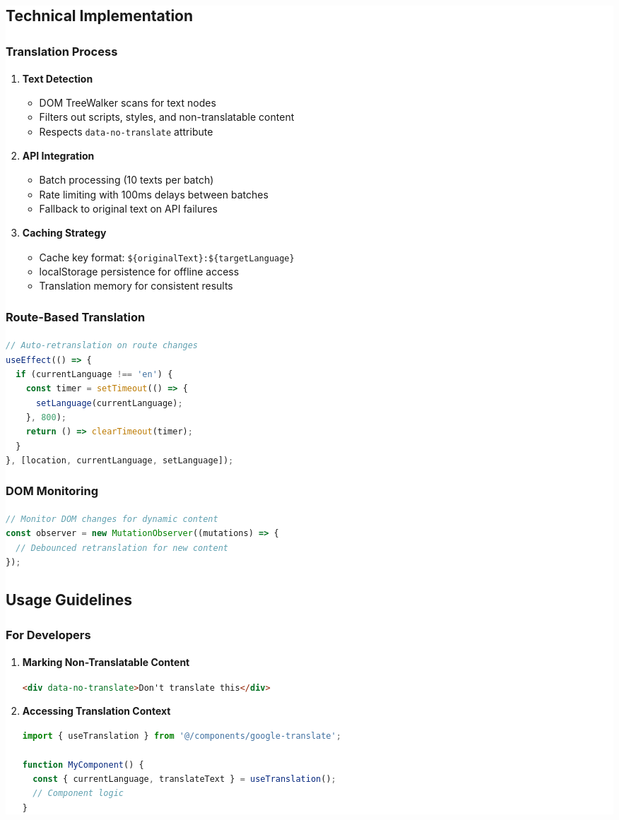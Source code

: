## Technical Implementation

### Translation Process

1. **Text Detection**
   - DOM TreeWalker scans for text nodes
   - Filters out scripts, styles, and non-translatable content
   - Respects `data-no-translate` attribute

2. **API Integration**
   - Batch processing (10 texts per batch)
   - Rate limiting with 100ms delays between batches
   - Fallback to original text on API failures

3. **Caching Strategy**
   - Cache key format: `${originalText}:${targetLanguage}`
   - localStorage persistence for offline access
   - Translation memory for consistent results

### Route-Based Translation

```typescript
// Auto-retranslation on route changes
useEffect(() => {
  if (currentLanguage !== 'en') {
    const timer = setTimeout(() => {
      setLanguage(currentLanguage);
    }, 800);
    return () => clearTimeout(timer);
  }
}, [location, currentLanguage, setLanguage]);
```

### DOM Monitoring

```typescript
// Monitor DOM changes for dynamic content
const observer = new MutationObserver((mutations) => {
  // Debounced retranslation for new content
});
```

## Usage Guidelines

### For Developers

1. **Marking Non-Translatable Content**
   ```html
   <div data-no-translate>Don't translate this</div>
   ```

2. **Accessing Translation Context**
   ```typescript
   import { useTranslation } from '@/components/google-translate';
   
   function MyComponent() {
     const { currentLanguage, translateText } = useTranslation();
     // Component logic
   }
   ```
